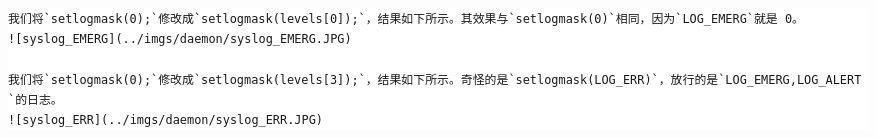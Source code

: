 	我们将`setlogmask(0);`修改成`setlogmask(levels[0]);`，结果如下所示。其效果与`setlogmask(0)`相同，因为`LOG_EMERG`就是 0。
	![syslog_EMERG](../imgs/daemon/syslog_EMERG.JPG)

	我们将`setlogmask(0);`修改成`setlogmask(levels[3]);`，结果如下所示。奇怪的是`setlogmask(LOG_ERR)`，放行的是`LOG_EMERG,LOG_ALERT`的日志。
	![syslog_ERR](../imgs/daemon/syslog_ERR.JPG)	
	